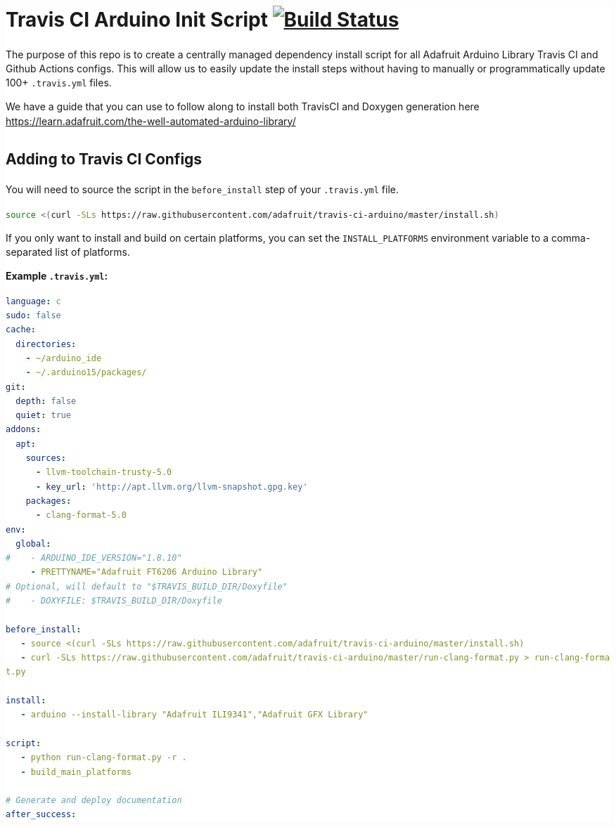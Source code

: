# Travis CI Arduino Init Script [![Build Status](https://travis-ci.com/adafruit/travis-ci-arduino.svg?branch=master)](https://travis-ci.com/adafruit/travis-ci-arduino)

The purpose of this repo is to create a centrally managed dependency
install script for all Adafruit Arduino Library Travis CI and Github Actions configs.
This will allow us to easily update the install steps without
having to manually or programmatically update 100+ `.travis.yml` files.

We have a guide that you can use to follow along to install both TravisCI and Doxygen generation here https://learn.adafruit.com/the-well-automated-arduino-library/

## Adding to Travis CI Configs

You will need to source the script in the `before_install` step of your
`.travis.yml` file.

```sh
source <(curl -SLs https://raw.githubusercontent.com/adafruit/travis-ci-arduino/master/install.sh)
```

If you only want to install and build on certain platforms, you can set the
`INSTALL_PLATFORMS` environment variable to a comma-separated list of platforms.

**Example `.travis.yml`:**
```yaml
language: c
sudo: false
cache:
  directories:
    - ~/arduino_ide
    - ~/.arduino15/packages/
git:
  depth: false
  quiet: true
addons:
  apt:
    sources:
      - llvm-toolchain-trusty-5.0
      - key_url: 'http://apt.llvm.org/llvm-snapshot.gpg.key'
    packages:
      - clang-format-5.0
env:
  global:
#    - ARDUINO_IDE_VERSION="1.8.10"
     - PRETTYNAME="Adafruit FT6206 Arduino Library"
# Optional, will default to "$TRAVIS_BUILD_DIR/Doxyfile"
#    - DOXYFILE: $TRAVIS_BUILD_DIR/Doxyfile

before_install:
   - source <(curl -SLs https://raw.githubusercontent.com/adafruit/travis-ci-arduino/master/install.sh)
   - curl -SLs https://raw.githubusercontent.com/adafruit/travis-ci-arduino/master/run-clang-format.py > run-clang-format.py

install:
   - arduino --install-library "Adafruit ILI9341","Adafruit GFX Library"

script:
   - python run-clang-format.py -r .
   - build_main_platforms

# Generate and deploy documentation
after_success:
```
